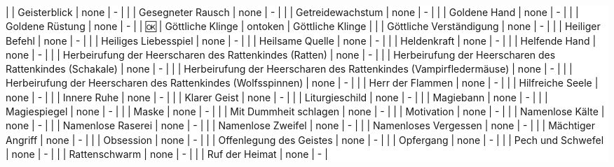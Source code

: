 |   | Geisterblick | none | - |
|   | Gesegneter Rausch | none | - |
|   | Getreidewachstum | none | - |
|   | Goldene Hand | none | - |
|   | Goldene Rüstung | none | - |
| 🆗 | Göttliche Klinge | ontoken | Göttliche Klinge |
|   | Göttliche Verständigung | none | - |
|   | Heiliger Befehl | none | - |
|   | Heiliges Liebesspiel | none | - |
|   | Heilsame Quelle | none | - |
|   | Heldenkraft | none | - |
|   | Helfende Hand | none | - |
|   | Herbeirufung der Heerscharen des Rattenkindes (Ratten) | none | - |
|   | Herbeirufung der Heerscharen des Rattenkindes (Schakale) | none | - |
|   | Herbeirufung der Heerscharen des Rattenkindes (Vampirfledermäuse) | none | - |
|   | Herbeirufung der Heerscharen des Rattenkindes (Wolfsspinnen) | none | - |
|   | Herr der Flammen | none | - |
|   | Hilfreiche Seele | none | - |
|   | Innere Ruhe | none | - |
|   | Klarer Geist | none | - |
|   | Liturgieschild | none | - |
|   | Magiebann | none | - |
|   | Magiespiegel | none | - |
|   | Maske | none | - |
|   | Mit Dummheit schlagen | none | - |
|   | Motivation | none | - |
|   | Namenlose Kälte | none | - |
|   | Namenlose Raserei | none | - |
|   | Namenlose Zweifel | none | - |
|   | Namenloses Vergessen | none | - |
|   | Mächtiger Angriff | none | - |
|   | Obsession | none | - |
|   | Offenlegung des Geistes | none | - |
|   | Opfergang | none | - |
|   | Pech und Schwefel | none | - |
|   | Rattenschwarm | none | - |
|   | Ruf der Heimat | none | - |